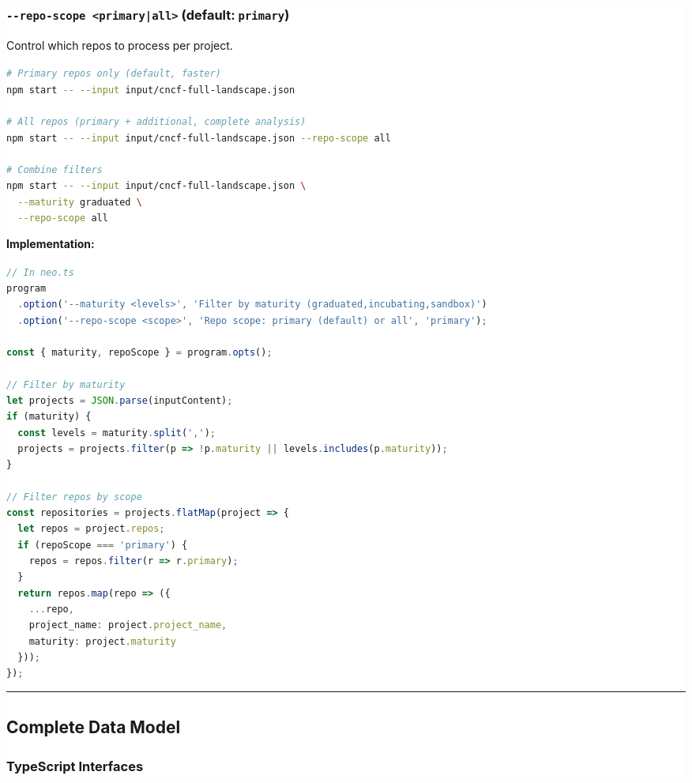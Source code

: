 ### `--repo-scope <primary|all>` (default: `primary`)

Control which repos to process per project.

```bash
# Primary repos only (default, faster)
npm start -- --input input/cncf-full-landscape.json

# All repos (primary + additional, complete analysis)
npm start -- --input input/cncf-full-landscape.json --repo-scope all

# Combine filters
npm start -- --input input/cncf-full-landscape.json \
  --maturity graduated \
  --repo-scope all
```

**Implementation:**
```typescript
// In neo.ts
program
  .option('--maturity <levels>', 'Filter by maturity (graduated,incubating,sandbox)')
  .option('--repo-scope <scope>', 'Repo scope: primary (default) or all', 'primary');

const { maturity, repoScope } = program.opts();

// Filter by maturity
let projects = JSON.parse(inputContent);
if (maturity) {
  const levels = maturity.split(',');
  projects = projects.filter(p => !p.maturity || levels.includes(p.maturity));
}

// Filter repos by scope
const repositories = projects.flatMap(project => {
  let repos = project.repos;
  if (repoScope === 'primary') {
    repos = repos.filter(r => r.primary);
  }
  return repos.map(repo => ({
    ...repo,
    project_name: project.project_name,
    maturity: project.maturity
  }));
});
```

---

## Complete Data Model

### TypeScript Interfaces
